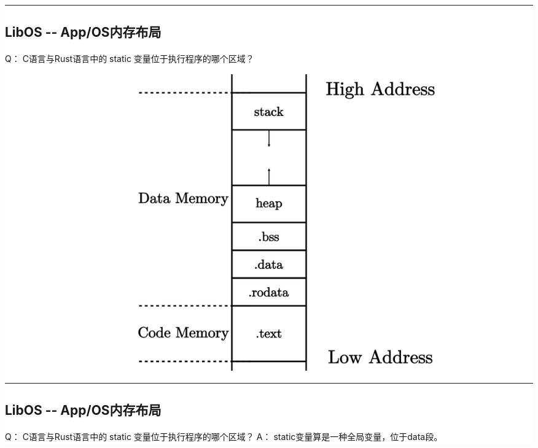 

---
## LibOS -- App/OS内存布局

Q： C语言与Rust语言中的 static 变量位于执行程序的哪个区域？

![bg right 100%](figs/memlayout.png)


---
## LibOS -- App/OS内存布局

Q： C语言与Rust语言中的 static 变量位于执行程序的哪个区域？
A： static变量算是一种全局变量，位于data段。 

